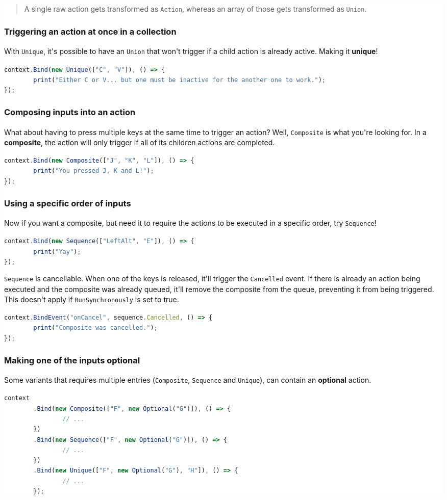 > A single raw action gets transformed as `Action`, whereas an array of those gets transformed as `Union`.

### Triggering an action at once in a collection
With `Unique`, it's possible to have an `Union` that won't trigger if a child action is already active. Making it **unique**!

```js
context.Bind(new Unique(["C", "V"]), () => {
        print("Either C or V... but one must be inactive for the another one to work.");
});
```

### Composing inputs into an action
What about having to press multiple keys at the same time to trigger an action? Well, `Composite` is what you're looking for. In a **composite**, the action will only trigger if all of its children actions are completed.

```js
context.Bind(new Composite(["J", "K", "L"]), () => {
        print("You pressed J, K and L!");
});
```

### Using a specific order of inputs
Now if you want a composite, but need it to require the actions to be executed in a specific order, try `Sequence`!

```js
context.Bind(new Sequence(["LeftAlt", "E"]), () => {
        print("Yay");
});
```

`Sequence` is cancellable. When one of the keys is released, it'll trigger the `Cancelled` event. If there is already an action being executed and the composite was already queued, it'll remove the composite from the queue, preventing it from being triggered. This doesn't apply if `RunSynchronously` is set to true.

```js
context.BindEvent("onCancel", sequence.Cancelled, () => {
        print("Composite was cancelled.");
});
```

### Making one of the inputs optional
Some variants that requires multiple entries (`Composite`, `Sequence` and `Unique`), can contain an **optional** action.

```js
context
        .Bind(new Composite(["F", new Optional("G")]), () => {
                // ...
        })
        .Bind(new Sequence(["F", new Optional("G")]), () => {
                // ...
        })
        .Bind(new Unique(["F", new Optional("G"), "H"]), () => {
                // ...
        });
```
